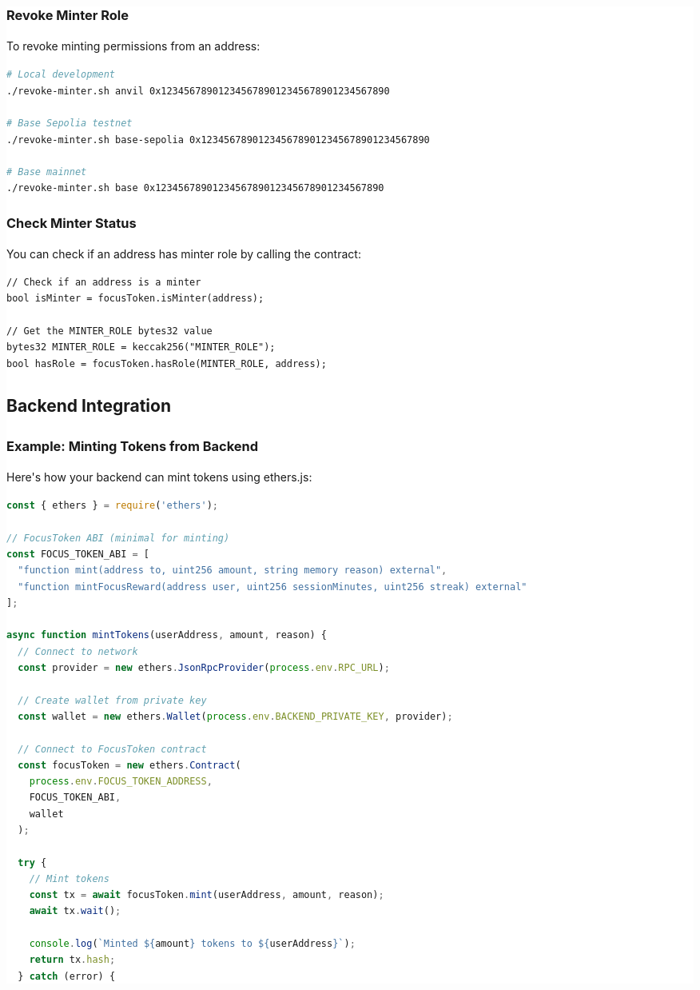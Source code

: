 ### Revoke Minter Role

To revoke minting permissions from an address:

```bash
# Local development
./revoke-minter.sh anvil 0x1234567890123456789012345678901234567890

# Base Sepolia testnet
./revoke-minter.sh base-sepolia 0x1234567890123456789012345678901234567890

# Base mainnet
./revoke-minter.sh base 0x1234567890123456789012345678901234567890
```

### Check Minter Status

You can check if an address has minter role by calling the contract:

```solidity
// Check if an address is a minter
bool isMinter = focusToken.isMinter(address);

// Get the MINTER_ROLE bytes32 value
bytes32 MINTER_ROLE = keccak256("MINTER_ROLE");
bool hasRole = focusToken.hasRole(MINTER_ROLE, address);
```

## Backend Integration

### Example: Minting Tokens from Backend

Here's how your backend can mint tokens using ethers.js:

```javascript
const { ethers } = require('ethers');

// FocusToken ABI (minimal for minting)
const FOCUS_TOKEN_ABI = [
  "function mint(address to, uint256 amount, string memory reason) external",
  "function mintFocusReward(address user, uint256 sessionMinutes, uint256 streak) external"
];

async function mintTokens(userAddress, amount, reason) {
  // Connect to network
  const provider = new ethers.JsonRpcProvider(process.env.RPC_URL);
  
  // Create wallet from private key
  const wallet = new ethers.Wallet(process.env.BACKEND_PRIVATE_KEY, provider);
  
  // Connect to FocusToken contract
  const focusToken = new ethers.Contract(
    process.env.FOCUS_TOKEN_ADDRESS,
    FOCUS_TOKEN_ABI,
    wallet
  );
  
  try {
    // Mint tokens
    const tx = await focusToken.mint(userAddress, amount, reason);
    await tx.wait();
    
    console.log(`Minted ${amount} tokens to ${userAddress}`);
    return tx.hash;
  } catch (error) {
```